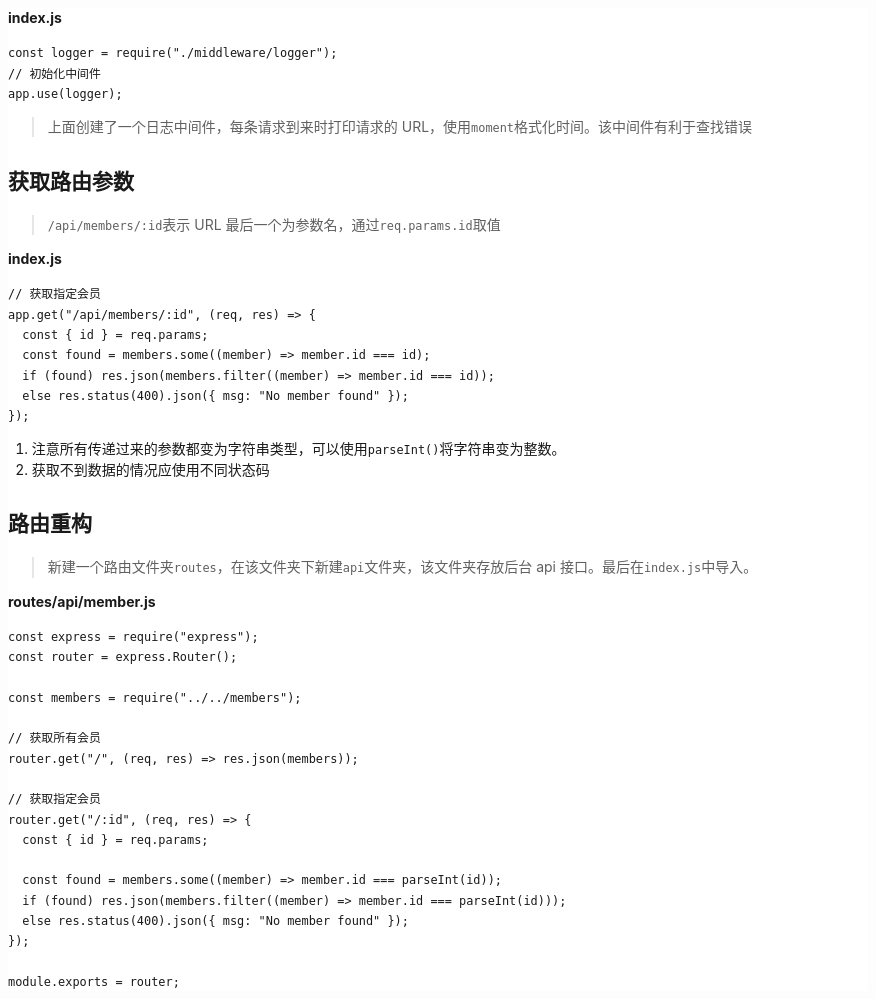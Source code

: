 **index.js**

```
const logger = require("./middleware/logger");
// 初始化中间件
app.use(logger);
```

> 上面创建了一个日志中间件，每条请求到来时打印请求的 URL，使用`moment`格式化时间。该中间件有利于查找错误

## 获取路由参数

> `/api/members/:id`表示 URL 最后一个为参数名，通过`req.params.id`取值

**index.js**

```
// 获取指定会员
app.get("/api/members/:id", (req, res) => {
  const { id } = req.params;
  const found = members.some((member) => member.id === id);
  if (found) res.json(members.filter((member) => member.id === id));
  else res.status(400).json({ msg: "No member found" });
});
```

1. 注意所有传递过来的参数都变为字符串类型，可以使用`parseInt()`将字符串变为整数。
2. 获取不到数据的情况应使用不同状态码

## 路由重构

> 新建一个路由文件夹`routes`，在该文件夹下新建`api`文件夹，该文件夹存放后台 api 接口。最后在`index.js`中导入。

**routes/api/member.js**

```
const express = require("express");
const router = express.Router();

const members = require("../../members");

// 获取所有会员
router.get("/", (req, res) => res.json(members));

// 获取指定会员
router.get("/:id", (req, res) => {
  const { id } = req.params;

  const found = members.some((member) => member.id === parseInt(id));
  if (found) res.json(members.filter((member) => member.id === parseInt(id)));
  else res.status(400).json({ msg: "No member found" });
});

module.exports = router;
```
